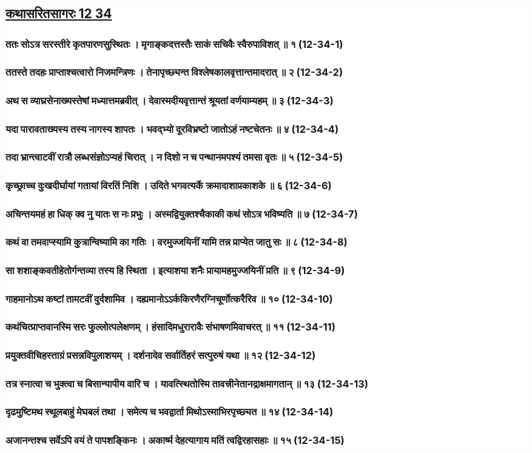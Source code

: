## [कथासरितसागरः 12 34](https://sa.wikisource.org/wiki/कथासरित्सागरः/लम्बकः_१२/तरङ्गः_३४)

### ततः सोऽत्र सरस्तीरे कृतपारणसुस्थितः । मृगाङ्कदत्तस्तैः साकं सचिवैः स्वैरुपाविशत् ॥ १ (12-34-1)

### ततस्ते तदहः प्राप्ताश्चत्वारो निजमन्त्रिणः । तेनापृच्छ्यन्त विश्लेषकालवृत्तान्तमादरात् ॥ २ (12-34-2)

### अथ स व्याघ्रसेनाख्यस्तेषां मध्यात्तमब्रवीत् । देवास्मदीयवृत्तान्तं श्रूयतां वर्णयाम्यहम् ॥ ३ (12-34-3)

### यदा पारावताख्यस्य तस्य नागस्य शापतः । भवद्भ्यो दूरविभ्रष्टो जातोऽहं नष्टचेतनः ॥ ४ (12-34-4)

### तदा भ्रान्त्वाटवीं रात्रौ लब्धसंज्ञोऽप्यहं चिरात् । न दिशो न च पन्थानमपश्यं तमसा वृतः ॥ ५ (12-34-5)

### कृच्छ्राच्च दुःखदीर्घायां गतायां विरतिं निशि । उदिते भगवत्यर्के क्रमादाशाप्रकाशके ॥ ६ (12-34-6)

### अचिन्तयमहं हा धिक् क्व नु यातः स नः प्रभुः । अस्मद्वियुक्तश्चैकाकी कथं सोऽत्र भविष्यति ॥ ७ (12-34-7)

### कथं वा तमवाप्स्यामि कुत्रान्विष्यामि का गतिः । वरमुज्जयिनीं यामि तन्न प्राप्येत जातु सः ॥ ८ (12-34-8)

### सा शशाङ्कवतीहेतोर्गन्तव्या तस्य हि स्थिता । इत्याशया शनैः प्रायामहमुज्जयिनीं प्रति ॥ ९ (12-34-9)

### गाहमानोऽथ कष्टां तामटवीं दुर्दशामिव । दह्यमानोऽऽर्ककिरणैरग्निचूर्णोत्करैरिव ॥ १० (12-34-10)

### कथंचित्प्राप्तवानस्मि सरः फुल्लोत्पलेक्षणम् । हंसादिमधुरारावैः संभाषणमिवाचरत् ॥ ११ (12-34-11)

### प्रयुक्तवीचिहस्ताग्रं प्रसन्नविपुलाशयम् । दर्शनादेव सर्वार्तिहरं सत्पुरुषं यथा ॥ १२ (12-34-12)

### तत्र स्नात्वा च भुक्त्वा च बिसान्यापीय वारि च । यावत्स्थितोस्मि तावत्त्रीनेतानद्राक्षमागतान् ॥ १३ (12-34-13)

### दृढमुष्टिमथ स्थूलबाहुं मेघबलं तथा । समेत्य च भवद्वार्ता मिथोऽस्माभिरपृच्छ्यत ॥ १४ (12-34-14)

### अजानन्तश्च सर्वेऽपि वयं ते पापशङ्किनः । अकार्ष्म देहत्यागाय मतिं त्वद्विरहासहाः ॥ १५ (12-34-15)
